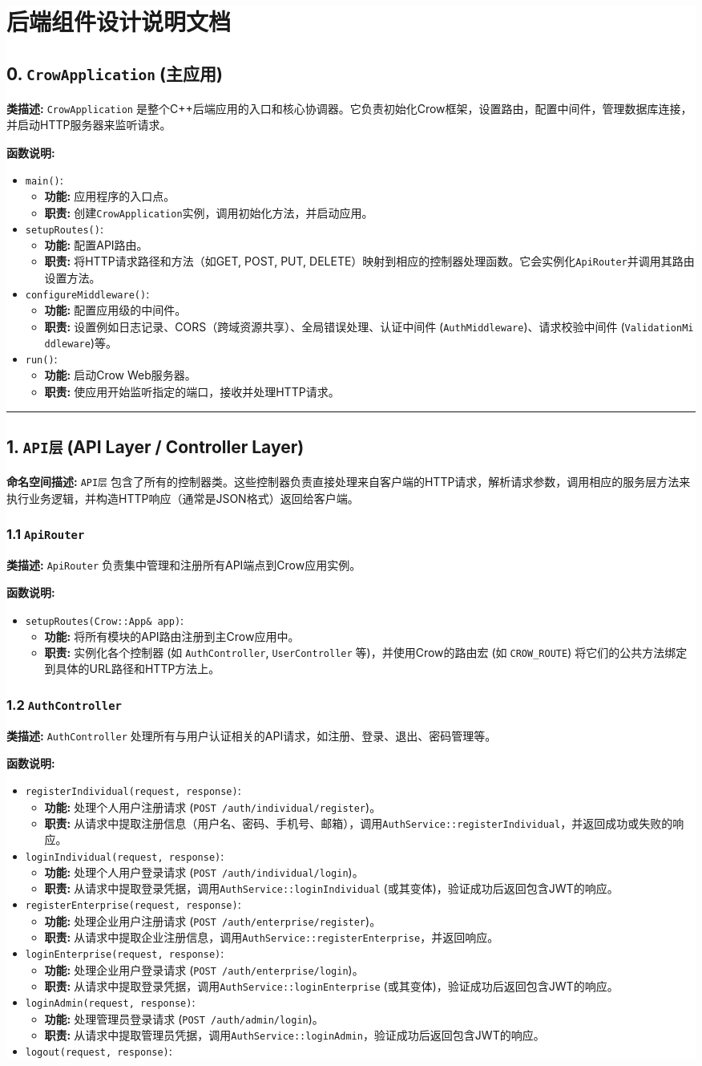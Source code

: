 # 后端组件设计说明文档

## 0. `CrowApplication` (主应用)

**类描述:**
`CrowApplication` 是整个C++后端应用的入口和核心协调器。它负责初始化Crow框架，设置路由，配置中间件，管理数据库连接，并启动HTTP服务器来监听请求。

**函数说明:**

*   `main()`:
    *   **功能:** 应用程序的入口点。
    *   **职责:** 创建`CrowApplication`实例，调用初始化方法，并启动应用。
*   `setupRoutes()`:
    *   **功能:** 配置API路由。
    *   **职责:** 将HTTP请求路径和方法（如GET, POST, PUT, DELETE）映射到相应的控制器处理函数。它会实例化`ApiRouter`并调用其路由设置方法。
*   `configureMiddleware()`:
    *   **功能:** 配置应用级的中间件。
    *   **职责:** 设置例如日志记录、CORS（跨域资源共享）、全局错误处理、认证中间件 (`AuthMiddleware`)、请求校验中间件 (`ValidationMiddleware`)等。
*   `run()`:
    *   **功能:** 启动Crow Web服务器。
    *   **职责:** 使应用开始监听指定的端口，接收并处理HTTP请求。

---

## 1. `API层` (API Layer / Controller Layer)

**命名空间描述:**
`API层` 包含了所有的控制器类。这些控制器负责直接处理来自客户端的HTTP请求，解析请求参数，调用相应的服务层方法来执行业务逻辑，并构造HTTP响应（通常是JSON格式）返回给客户端。

### 1.1 `ApiRouter`

**类描述:**
`ApiRouter` 负责集中管理和注册所有API端点到Crow应用实例。

**函数说明:**

*   `setupRoutes(Crow::App& app)`:
    *   **功能:** 将所有模块的API路由注册到主Crow应用中。
    *   **职责:** 实例化各个控制器 (如 `AuthController`, `UserController` 等)，并使用Crow的路由宏 (如 `CROW_ROUTE`) 将它们的公共方法绑定到具体的URL路径和HTTP方法上。

### 1.2 `AuthController`

**类描述:**
`AuthController` 处理所有与用户认证相关的API请求，如注册、登录、退出、密码管理等。

**函数说明:**

*   `registerIndividual(request, response)`:
    *   **功能:** 处理个人用户注册请求 (`POST /auth/individual/register`)。
    *   **职责:** 从请求中提取注册信息（用户名、密码、手机号、邮箱），调用`AuthService::registerIndividual`，并返回成功或失败的响应。
*   `loginIndividual(request, response)`:
    *   **功能:** 处理个人用户登录请求 (`POST /auth/individual/login`)。
    *   **职责:** 从请求中提取登录凭据，调用`AuthService::loginIndividual` (或其变体)，验证成功后返回包含JWT的响应。
*   `registerEnterprise(request, response)`:
    *   **功能:** 处理企业用户注册请求 (`POST /auth/enterprise/register`)。
    *   **职责:** 从请求中提取企业注册信息，调用`AuthService::registerEnterprise`，并返回响应。
*   `loginEnterprise(request, response)`:
    *   **功能:** 处理企业用户登录请求 (`POST /auth/enterprise/login`)。
    *   **职责:** 从请求中提取登录凭据，调用`AuthService::loginEnterprise` (或其变体)，验证成功后返回包含JWT的响应。
*   `loginAdmin(request, response)`:
    *   **功能:** 处理管理员登录请求 (`POST /auth/admin/login`)。
    *   **职责:** 从请求中提取管理员凭据，调用`AuthService::loginAdmin`，验证成功后返回包含JWT的响应。
*   `logout(request, response)`: